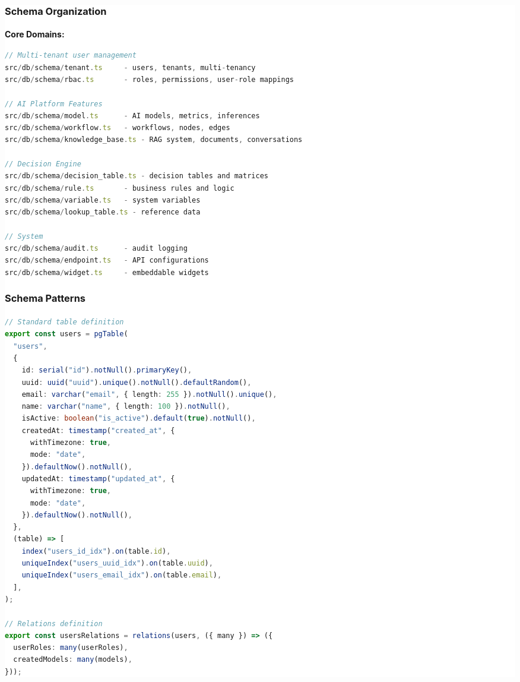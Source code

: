 ### Schema Organization

**Core Domains:**
```typescript
// Multi-tenant user management
src/db/schema/tenant.ts     - users, tenants, multi-tenancy
src/db/schema/rbac.ts       - roles, permissions, user-role mappings

// AI Platform Features  
src/db/schema/model.ts      - AI models, metrics, inferences
src/db/schema/workflow.ts   - workflows, nodes, edges
src/db/schema/knowledge_base.ts - RAG system, documents, conversations

// Decision Engine
src/db/schema/decision_table.ts - decision tables and matrices
src/db/schema/rule.ts       - business rules and logic
src/db/schema/variable.ts   - system variables
src/db/schema/lookup_table.ts - reference data

// System
src/db/schema/audit.ts      - audit logging
src/db/schema/endpoint.ts   - API configurations
src/db/schema/widget.ts     - embeddable widgets
```

### Schema Patterns
```typescript
// Standard table definition
export const users = pgTable(
  "users",
  {
    id: serial("id").notNull().primaryKey(),
    uuid: uuid("uuid").unique().notNull().defaultRandom(),
    email: varchar("email", { length: 255 }).notNull().unique(),
    name: varchar("name", { length: 100 }).notNull(),
    isActive: boolean("is_active").default(true).notNull(),
    createdAt: timestamp("created_at", {
      withTimezone: true,
      mode: "date",
    }).defaultNow().notNull(),
    updatedAt: timestamp("updated_at", {
      withTimezone: true,
      mode: "date",
    }).defaultNow().notNull(),
  },
  (table) => [
    index("users_id_idx").on(table.id),
    uniqueIndex("users_uuid_idx").on(table.uuid),
    uniqueIndex("users_email_idx").on(table.email),
  ],
);

// Relations definition
export const usersRelations = relations(users, ({ many }) => ({
  userRoles: many(userRoles),
  createdModels: many(models),
}));
```
